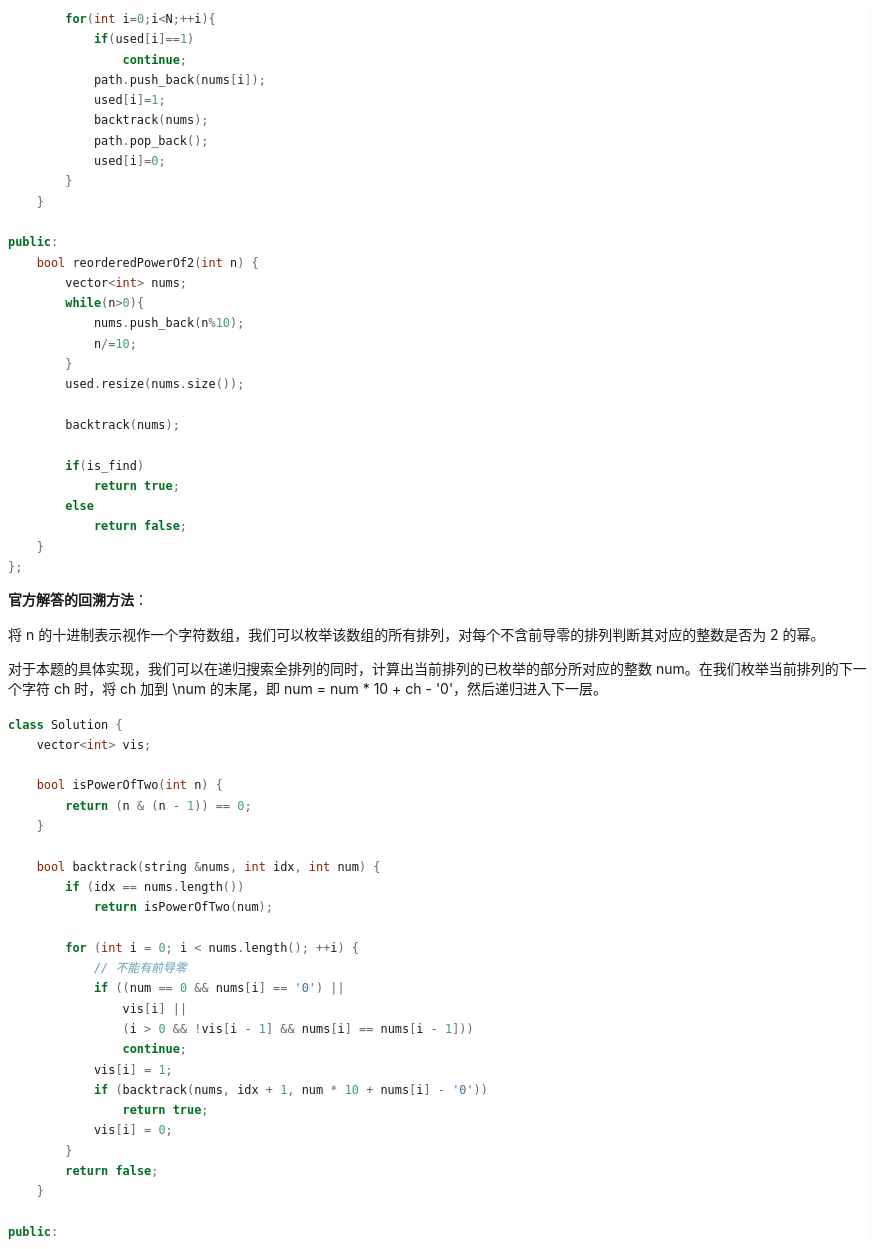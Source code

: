 ```C++
        for(int i=0;i<N;++i){
            if(used[i]==1)
                continue;
            path.push_back(nums[i]);
            used[i]=1;
            backtrack(nums);
            path.pop_back();
            used[i]=0;
        }
    }

public:
    bool reorderedPowerOf2(int n) {
        vector<int> nums;
        while(n>0){
            nums.push_back(n%10);
            n/=10;
        }
        used.resize(nums.size());

        backtrack(nums);

        if(is_find)
            return true;
        else
            return false;
    }
};
```



**官方解答的回溯方法**：

将 n 的十进制表示视作一个字符数组，我们可以枚举该数组的所有排列，对每个不含前导零的排列判断其对应的整数是否为 2 的幂。

对于本题的具体实现，我们可以在递归搜索全排列的同时，计算出当前排列的已枚举的部分所对应的整数 num。在我们枚举当前排列的下一个字符 ch 时，将 ch 加到 \num 的末尾，即 num = num * 10 + ch - '0'，然后递归进入下一层。

```C++
class Solution {
    vector<int> vis;

    bool isPowerOfTwo(int n) {
        return (n & (n - 1)) == 0;
    }

    bool backtrack(string &nums, int idx, int num) {
        if (idx == nums.length())
            return isPowerOfTwo(num);
        
        for (int i = 0; i < nums.length(); ++i) {
            // 不能有前导零
            if ((num == 0 && nums[i] == '0') || 
                vis[i] || 
                (i > 0 && !vis[i - 1] && nums[i] == nums[i - 1])) 
                continue;
            vis[i] = 1;
            if (backtrack(nums, idx + 1, num * 10 + nums[i] - '0')) 
                return true;
            vis[i] = 0;
        }
        return false;
    }

public:
```